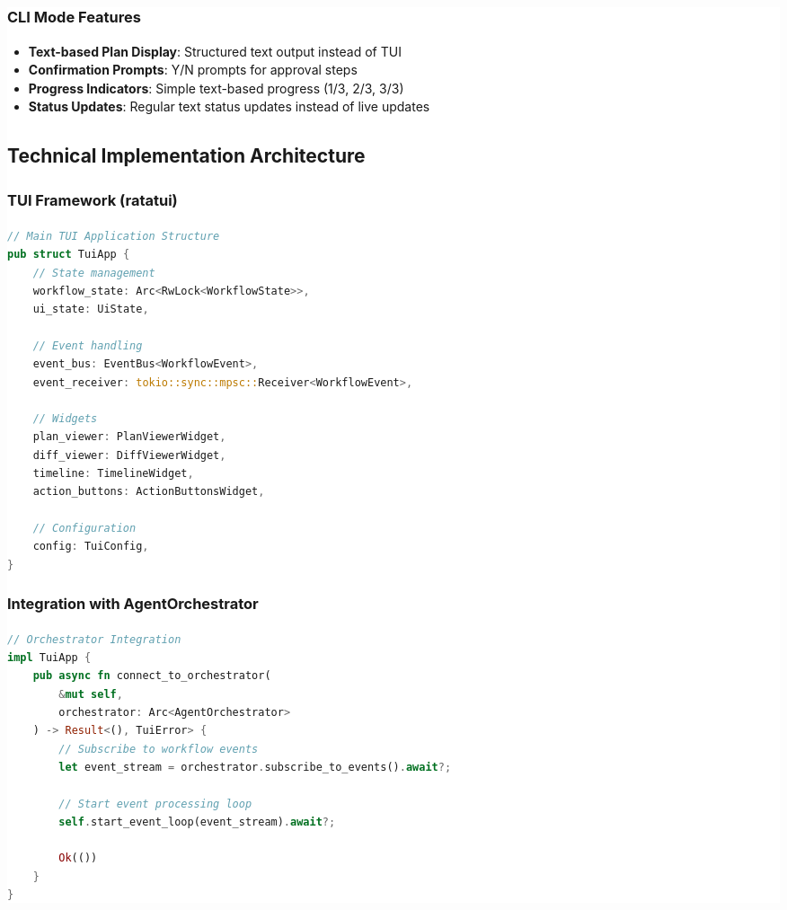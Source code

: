 ### CLI Mode Features
- **Text-based Plan Display**: Structured text output instead of TUI
- **Confirmation Prompts**: Y/N prompts for approval steps
- **Progress Indicators**: Simple text-based progress (1/3, 2/3, 3/3)
- **Status Updates**: Regular text status updates instead of live updates

## Technical Implementation Architecture

### TUI Framework (ratatui)
```rust
// Main TUI Application Structure
pub struct TuiApp {
    // State management
    workflow_state: Arc<RwLock<WorkflowState>>,
    ui_state: UiState,
    
    // Event handling
    event_bus: EventBus<WorkflowEvent>,
    event_receiver: tokio::sync::mpsc::Receiver<WorkflowEvent>,
    
    // Widgets
    plan_viewer: PlanViewerWidget,
    diff_viewer: DiffViewerWidget,
    timeline: TimelineWidget,
    action_buttons: ActionButtonsWidget,
    
    // Configuration
    config: TuiConfig,
}
```

### Integration with AgentOrchestrator
```rust
// Orchestrator Integration
impl TuiApp {
    pub async fn connect_to_orchestrator(
        &mut self, 
        orchestrator: Arc<AgentOrchestrator>
    ) -> Result<(), TuiError> {
        // Subscribe to workflow events
        let event_stream = orchestrator.subscribe_to_events().await?;
        
        // Start event processing loop
        self.start_event_loop(event_stream).await?;
        
        Ok(())
    }
}
```
